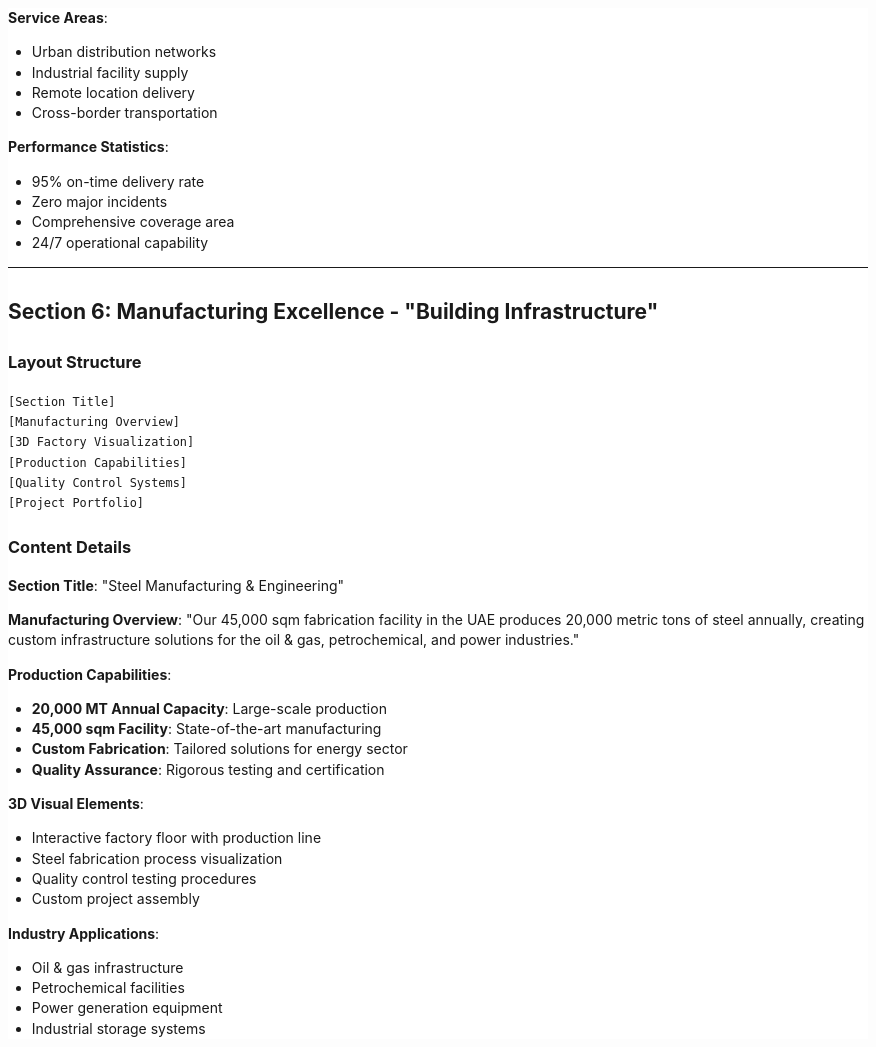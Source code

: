 **Service Areas**:
- Urban distribution networks
- Industrial facility supply
- Remote location delivery
- Cross-border transportation

**Performance Statistics**:
- 95% on-time delivery rate
- Zero major incidents
- Comprehensive coverage area
- 24/7 operational capability

---

## **Section 6: Manufacturing Excellence - "Building Infrastructure"**

### **Layout Structure**
```
[Section Title]
[Manufacturing Overview]
[3D Factory Visualization]
[Production Capabilities]
[Quality Control Systems]
[Project Portfolio]
```

### **Content Details**

**Section Title**: 
"Steel Manufacturing & Engineering"

**Manufacturing Overview**:
"Our 45,000 sqm fabrication facility in the UAE produces 20,000 metric tons of steel annually, creating custom infrastructure solutions for the oil & gas, petrochemical, and power industries."

**Production Capabilities**:
- **20,000 MT Annual Capacity**: Large-scale production
- **45,000 sqm Facility**: State-of-the-art manufacturing
- **Custom Fabrication**: Tailored solutions for energy sector
- **Quality Assurance**: Rigorous testing and certification

**3D Visual Elements**:
- Interactive factory floor with production line
- Steel fabrication process visualization
- Quality control testing procedures
- Custom project assembly

**Industry Applications**:
- Oil & gas infrastructure
- Petrochemical facilities
- Power generation equipment
- Industrial storage systems
